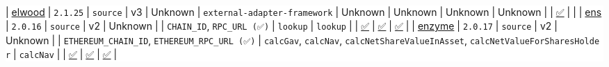 |                       [elwood](packages/sources/elwood/README.md)                       | `2.1.25` |     `source`     |        v3         |                               Unknown                               |                                                                                                                                                                                                                                                                                                                                              `external-adapter-framework`                                                                                                                                                                                                                                                                                                                                              |                                                                                                                                                                                                                                                                                              Unknown                                                                                                                                                                                                                                                                                               |                                                                                                                           Unknown                                                                                                                            |         Unknown          |   Unknown   |                                                             |            [✅](packages/sources/elwood/test/integration)            |                                                            |
|                          [ens](packages/sources/ens/README.md)                          | `2.0.16` |     `source`     |        v2         |                               Unknown                               |                                                                                                                                                                                                                                                                                                                                                                                                                                                                                                                                                                                                                                                                                                                        |                                                                                                                                                                                                                                                                                     `CHAIN_ID`, `RPC_URL (✅)`                                                                                                                                                                                                                                                                                     |                                                                                                                           `lookup`                                                                                                                           |         `lookup`         |             |            [✅](packages/sources/ens/test/unit)             |             [✅](packages/sources/ens/test/integration)              |            [✅](packages/sources/ens/test/e2e)             |
|                       [enzyme](packages/sources/enzyme/README.md)                       | `2.0.17` |     `source`     |        v2         |                               Unknown                               |                                                                                                                                                                                                                                                                                                                                                                                                                                                                                                                                                                                                                                                                                                                        |                                                                                                                                                                                                                                                                            `ETHEREUM_CHAIN_ID`, `ETHEREUM_RPC_URL (✅)`                                                                                                                                                                                                                                                                            |                                                                                       `calcGav`, `calcNav`, `calcNetShareValueInAsset`, `calcNetValueForSharesHolder`                                                                                        |        `calcNav`         |             |           [✅](packages/sources/enzyme/test/unit)           |            [✅](packages/sources/enzyme/test/integration)            |           [✅](packages/sources/enzyme/test/e2e)           |